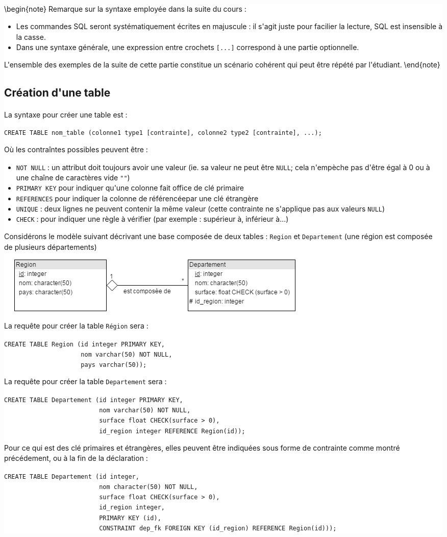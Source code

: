 \begin{note}
Remarque sur la syntaxe employée dans la suite du cours :

* Les commandes SQL seront systématiquement écrites en majuscule : il s'agit juste pour facilier la lecture, SQL est insensible à la casse.
* Dans une syntaxe générale, une expression entre crochets `[...]` correspond à une partie optionnelle. 

L'ensemble des exemples de la suite de cette partie constitue un scénario cohérent qui peut être répété par l'étudiant.
\end{note}

## Création d'une table ##
La syntaxe pour créer une table est  :
```
CREATE TABLE nom_table (colonne1 type1 [contrainte], colonne2 type2 [contrainte], ...);
```

Où les contraîntes possibles peuvent être :

* `NOT NULL` : un attribut doit toujours avoir une valeur (ie. sa valeur ne peut être `NULL`; cela n'empèche pas d'être égal à 0 ou à une chaîne de caractères vide `""`)
* `PRIMARY KEY` pour indiquer qu'une colonne fait office de clé primaire 
* `REFERENCES` pour indiquer la colonne de référencéepar une clé étrangère 
* `UNIQUE` : deux lignes ne peuvent contenir la même valeur (cette contrainte ne s'applique pas aux valeurs `NULL`)
* `CHECK` : pour indiquer une règle à vérifier (par exemple : supérieur à, inférieur à...)

Considérons le modèle suivant décrivant une base composée de deux tables : `Region` et `Departement` (une région est composée de plusieurs départements)

![Modèle des tables Region et Departement](img/sql/Region_Departement.png)

La requête pour créer la table `Région` sera :
```
CREATE TABLE Region (id integer PRIMARY KEY, 
					 nom varchar(50) NOT NULL, 
					 pays varchar(50));
```

La requête pour créer la table `Departement` sera :
```
CREATE TABLE Departement (id integer PRIMARY KEY, 
						  nom varchar(50) NOT NULL, 
						  surface float CHECK(surface > 0), 
						  id_region integer REFERENCE Region(id));
```

Pour ce qui est des clé primaires et étrangères, elles peuvent être indiquées sous forme de contrainte comme montré précédement, ou à la fin de la déclaration :
```
CREATE TABLE Departement (id integer, 
						  nom character(50) NOT NULL, 
						  surface float CHECK(surface > 0), 
						  id_region integer,
						  PRIMARY KEY (id),
						  CONSTRAINT dep_fk FOREIGN KEY (id_region) REFERENCE Region(id)));
```


[^1]: pour l'étudiant intéressé, voir compléments en annexes
[^2]: l'intitulé exact du type dépendra du SGBDR. C'est une information qui apparaîtra donc dans le schéma physique.
[^3]: attention, certains utilisateurs d'UML ne respectent pas cette règle et l'on pourra ainsi rencontrer des représentations légèrement différentes des clés primaires et étrangères.
[^4]: draw.io, Modelio, StarUML, etc. (voir liste en annexe)
[^5]: dans la base de données, nous nous contenterons de sauvegarder le chemin d'accès à la carte de la randonnée.
